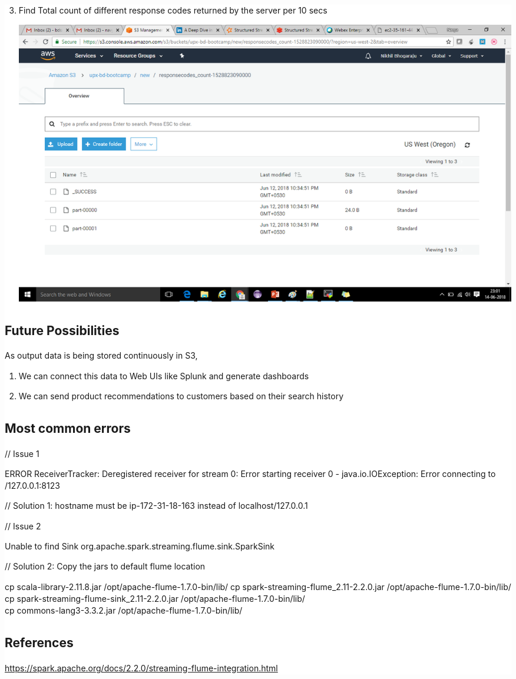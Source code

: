 3. Find Total count of different response codes returned by the server per 10 secs

   ![alt text](images/output7.png)

## Future Possibilities

As output data is being stored continuously in S3, 
 
  1. We can connect this data to Web UIs like Splunk and generate dashboards
  
  2. We can send product recommendations to customers based on their search history

## Most common errors

// Issue 1

ERROR ReceiverTracker: Deregistered receiver for stream 0: Error starting receiver 0 - java.io.IOException: Error connecting to /127.0.0.1:8123

// Solution 1: hostname must be ip-172-31-18-163 instead of localhost/127.0.0.1

// Issue 2

Unable to find Sink org.apache.spark.streaming.flume.sink.SparkSink

// Solution 2: Copy the jars to default flume location

cp scala-library-2.11.8.jar /opt/apache-flume-1.7.0-bin/lib/
cp spark-streaming-flume_2.11-2.2.0.jar /opt/apache-flume-1.7.0-bin/lib/
cp spark-streaming-flume-sink_2.11-2.2.0.jar /opt/apache-flume-1.7.0-bin/lib/	
cp commons-lang3-3.3.2.jar /opt/apache-flume-1.7.0-bin/lib/

## References

https://spark.apache.org/docs/2.2.0/streaming-flume-integration.html
